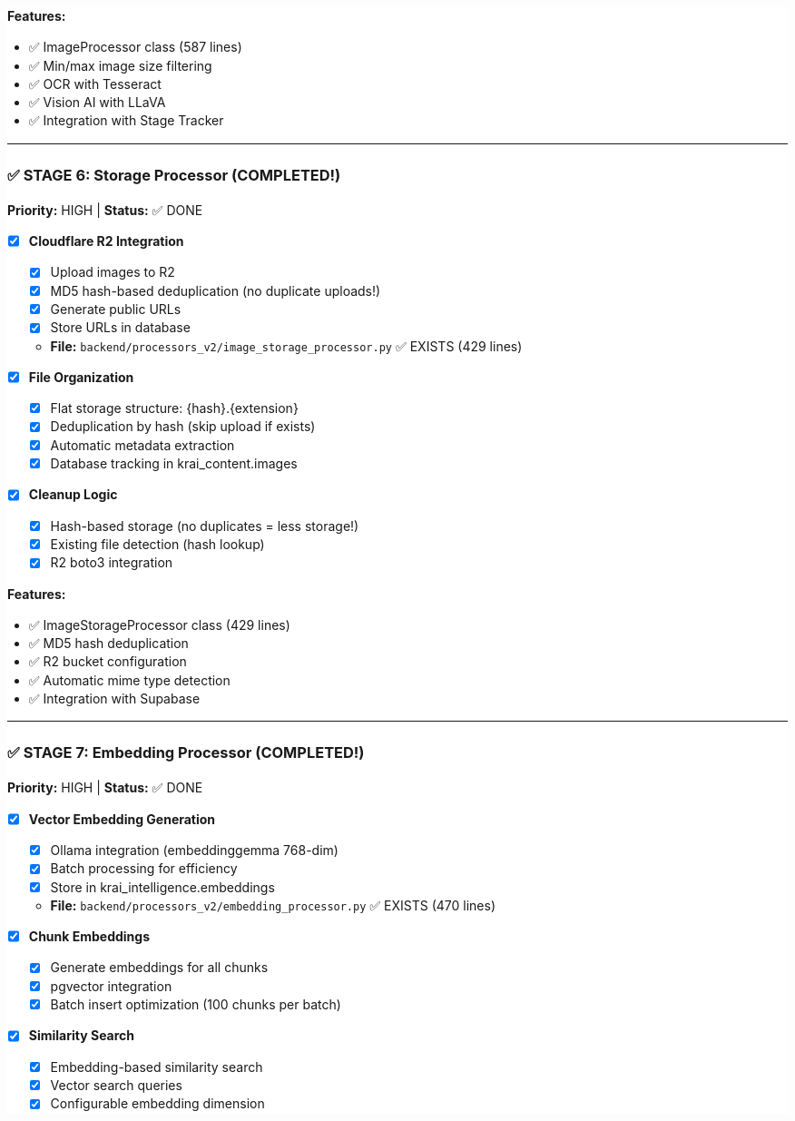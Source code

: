 **Features:**
- ✅ ImageProcessor class (587 lines)
- ✅ Min/max image size filtering
- ✅ OCR with Tesseract
- ✅ Vision AI with LLaVA
- ✅ Integration with Stage Tracker

---

### ✅ STAGE 6: Storage Processor (COMPLETED!)
**Priority:** HIGH | **Status:** ✅ DONE

- [x] **Cloudflare R2 Integration**
  - [x] Upload images to R2
  - [x] MD5 hash-based deduplication (no duplicate uploads!)
  - [x] Generate public URLs
  - [x] Store URLs in database
  - **File:** `backend/processors_v2/image_storage_processor.py` ✅ EXISTS (429 lines)

- [x] **File Organization**
  - [x] Flat storage structure: {hash}.{extension}
  - [x] Deduplication by hash (skip upload if exists)
  - [x] Automatic metadata extraction
  - [x] Database tracking in krai_content.images

- [x] **Cleanup Logic**
  - [x] Hash-based storage (no duplicates = less storage!)
  - [x] Existing file detection (hash lookup)
  - [x] R2 boto3 integration

**Features:**
- ✅ ImageStorageProcessor class (429 lines)
- ✅ MD5 hash deduplication
- ✅ R2 bucket configuration
- ✅ Automatic mime type detection
- ✅ Integration with Supabase

---

### ✅ STAGE 7: Embedding Processor (COMPLETED!)
**Priority:** HIGH | **Status:** ✅ DONE

- [x] **Vector Embedding Generation**
  - [x] Ollama integration (embeddinggemma 768-dim)
  - [x] Batch processing for efficiency
  - [x] Store in krai_intelligence.embeddings
  - **File:** `backend/processors_v2/embedding_processor.py` ✅ EXISTS (470 lines)

- [x] **Chunk Embeddings**
  - [x] Generate embeddings for all chunks
  - [x] pgvector integration
  - [x] Batch insert optimization (100 chunks per batch)

- [x] **Similarity Search**
  - [x] Embedding-based similarity search
  - [x] Vector search queries
  - [x] Configurable embedding dimension

